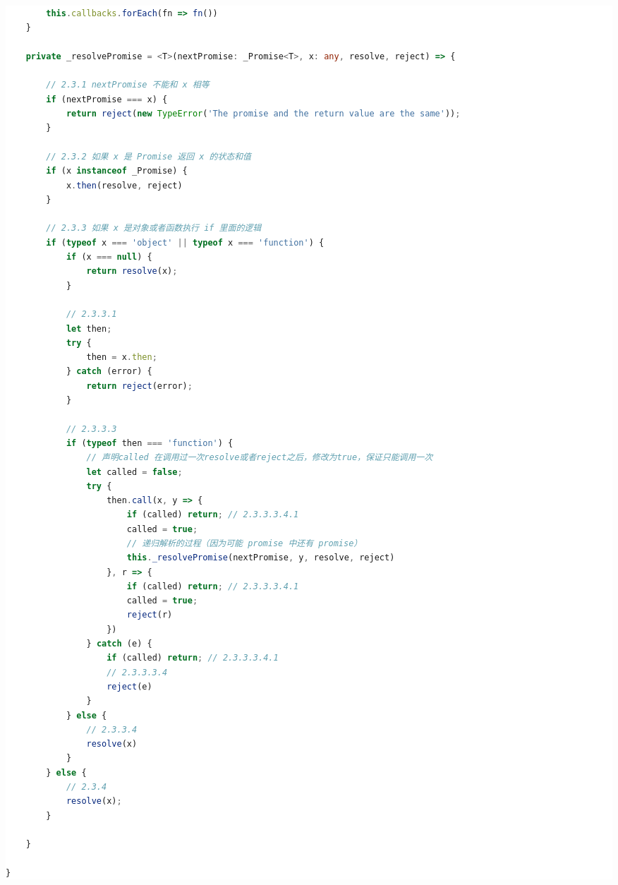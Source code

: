```typescript
        this.callbacks.forEach(fn => fn())
    }

    private _resolvePromise = <T>(nextPromise: _Promise<T>, x: any, resolve, reject) => {

        // 2.3.1 nextPromise 不能和 x 相等
        if (nextPromise === x) {
            return reject(new TypeError('The promise and the return value are the same'));
        }

        // 2.3.2 如果 x 是 Promise 返回 x 的状态和值
        if (x instanceof _Promise) {
            x.then(resolve, reject)
        }

        // 2.3.3 如果 x 是对象或者函数执行 if 里面的逻辑
        if (typeof x === 'object' || typeof x === 'function') {
            if (x === null) {
                return resolve(x);
            }

            // 2.3.3.1
            let then;
            try {
                then = x.then;
            } catch (error) {
                return reject(error);
            }

            // 2.3.3.3
            if (typeof then === 'function') {
                // 声明called 在调用过一次resolve或者reject之后，修改为true，保证只能调用一次
                let called = false; 
                try {
                    then.call(x, y => {
                        if (called) return; // 2.3.3.3.4.1
                        called = true;
                        // 递归解析的过程（因为可能 promise 中还有 promise）
                        this._resolvePromise(nextPromise, y, resolve, reject) 
                    }, r => {
                        if (called) return; // 2.3.3.3.4.1
                        called = true;
                        reject(r)
                    })
                } catch (e) {
                    if (called) return; // 2.3.3.3.4.1
                    // 2.3.3.3.4
                    reject(e)
                }
            } else {
                // 2.3.3.4
                resolve(x)
            }
        } else {
            // 2.3.4
            resolve(x);
        }

    }

}

```